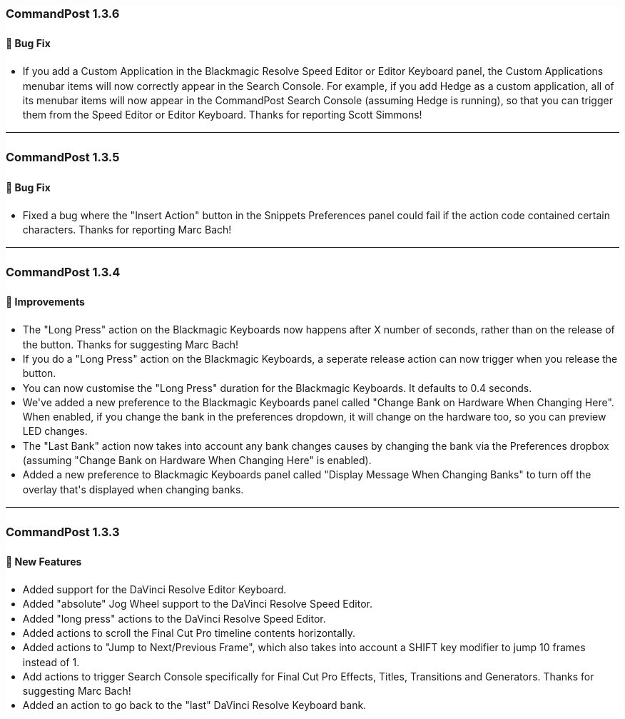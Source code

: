 ### CommandPost 1.3.6

#### 🐞 Bug Fix

- If you add a Custom Application in the Blackmagic Resolve Speed Editor or Editor Keyboard panel, the Custom Applications menubar items will now correctly appear in the Search Console. For example, if you add Hedge as a custom application, all of its menubar items will now appear in the CommandPost Search Console (assuming Hedge is running), so that you can trigger them from the Speed Editor or Editor Keyboard. Thanks for reporting Scott Simmons!

---

### CommandPost 1.3.5

#### 🐞 Bug Fix

- Fixed a bug where the "Insert Action" button in the Snippets Preferences panel could fail if the action code contained certain characters. Thanks for reporting Marc Bach!

---

### CommandPost 1.3.4

#### 🔨 Improvements

- The "Long Press" action on the Blackmagic Keyboards now happens after X number of seconds, rather than on the release of the button. Thanks for suggesting Marc Bach!
- If you do a "Long Press" action on the Blackmagic Keyboards, a seperate release action can now trigger when you release the button.
- You can now customise the "Long Press" duration for the Blackmagic Keyboards. It defaults to 0.4 seconds.
- We've added a new preference to the Blackmagic Keyboards panel called "Change Bank on Hardware When Changing Here". When enabled, if you change the bank in the preferences dropdown, it will change on the hardware too, so you can preview LED changes.
- The "Last Bank" action now takes into account any bank changes causes by changing the bank via the Preferences dropbox (assuming "Change Bank on Hardware When Changing Here" is enabled).
- Added a new preference to Blackmagic Keyboards panel called "Display Message When Changing Banks" to turn off the overlay that's displayed when changing banks.

---

### CommandPost 1.3.3

#### 🎉 New Features

- Added support for the DaVinci Resolve Editor Keyboard.
- Added "absolute" Jog Wheel support to the DaVinci Resolve Speed Editor.
- Added "long press" actions to the DaVinci Resolve Speed Editor.
- Added actions to scroll the Final Cut Pro timeline contents horizontally.
- Added actions to "Jump to Next/Previous Frame", which also takes into account a SHIFT key modifier to jump 10 frames instead of 1.
- Add actions to trigger Search Console specifically for Final Cut Pro Effects, Titles, Transitions and Generators. Thanks for suggesting Marc Bach!
- Added an action to go back to the "last" DaVinci Resolve Keyboard bank.
